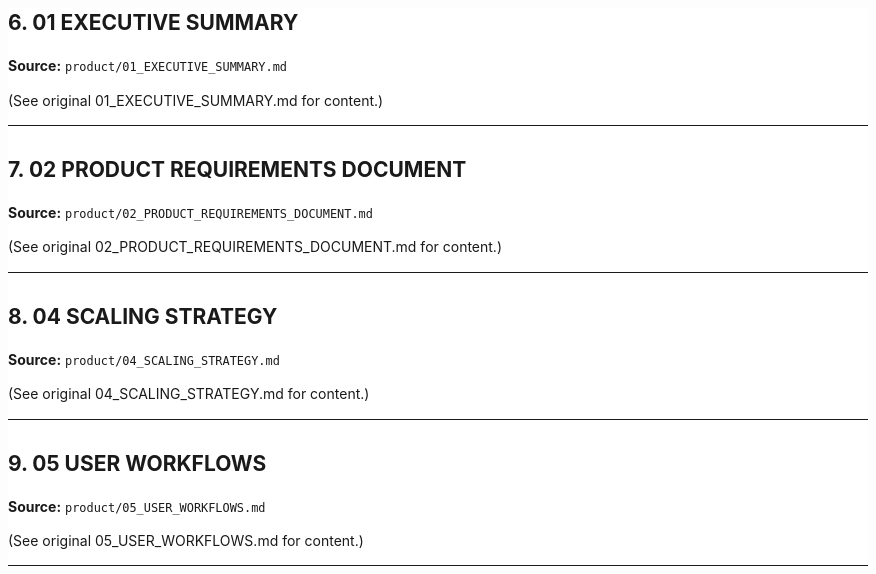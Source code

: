 
## 6. 01 EXECUTIVE SUMMARY

**Source:** `product/01_EXECUTIVE_SUMMARY.md`

(See original 01_EXECUTIVE_SUMMARY.md for content.)

---

## 7. 02 PRODUCT REQUIREMENTS DOCUMENT

**Source:** `product/02_PRODUCT_REQUIREMENTS_DOCUMENT.md`

(See original 02_PRODUCT_REQUIREMENTS_DOCUMENT.md for content.)

---

## 8. 04 SCALING STRATEGY

**Source:** `product/04_SCALING_STRATEGY.md`

(See original 04_SCALING_STRATEGY.md for content.)

---

## 9. 05 USER WORKFLOWS

**Source:** `product/05_USER_WORKFLOWS.md`

(See original 05_USER_WORKFLOWS.md for content.)

---

